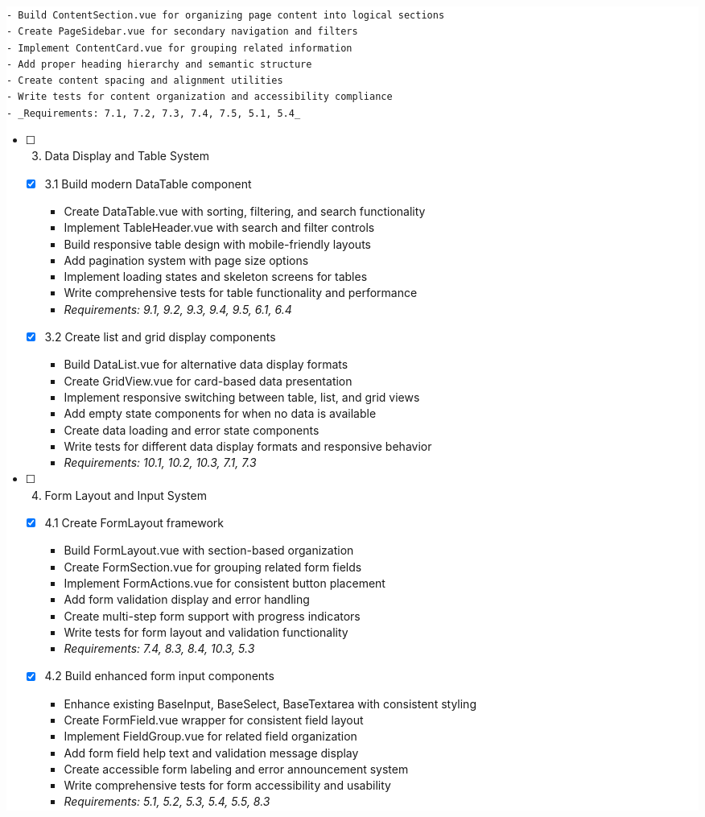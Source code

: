 

    - Build ContentSection.vue for organizing page content into logical sections
    - Create PageSidebar.vue for secondary navigation and filters
    - Implement ContentCard.vue for grouping related information
    - Add proper heading hierarchy and semantic structure
    - Create content spacing and alignment utilities
    - Write tests for content organization and accessibility compliance
    - _Requirements: 7.1, 7.2, 7.3, 7.4, 7.5, 5.1, 5.4_

- [ ] 3. Data Display and Table System
  - [x] 3.1 Build modern DataTable component



    - Create DataTable.vue with sorting, filtering, and search functionality
    - Implement TableHeader.vue with search and filter controls
    - Build responsive table design with mobile-friendly layouts
    - Add pagination system with page size options
    - Implement loading states and skeleton screens for tables
    - Write comprehensive tests for table functionality and performance
    - _Requirements: 9.1, 9.2, 9.3, 9.4, 9.5, 6.1, 6.4_

  - [x] 3.2 Create list and grid display components



    - Build DataList.vue for alternative data display formats
    - Create GridView.vue for card-based data presentation
    - Implement responsive switching between table, list, and grid views
    - Add empty state components for when no data is available
    - Create data loading and error state components
    - Write tests for different data display formats and responsive behavior
    - _Requirements: 10.1, 10.2, 10.3, 7.1, 7.3_

- [ ] 4. Form Layout and Input System
  - [x] 4.1 Create FormLayout framework







    - Build FormLayout.vue with section-based organization
    - Create FormSection.vue for grouping related form fields
    - Implement FormActions.vue for consistent button placement
    - Add form validation display and error handling
    - Create multi-step form support with progress indicators
    - Write tests for form layout and validation functionality
    - _Requirements: 7.4, 8.3, 8.4, 10.3, 5.3_

  - [x] 4.2 Build enhanced form input components



    - Enhance existing BaseInput, BaseSelect, BaseTextarea with consistent styling
    - Create FormField.vue wrapper for consistent field layout
    - Implement FieldGroup.vue for related field organization
    - Add form field help text and validation message display
    - Create accessible form labeling and error announcement system
    - Write comprehensive tests for form accessibility and usability
    - _Requirements: 5.1, 5.2, 5.3, 5.4, 5.5, 8.3_
